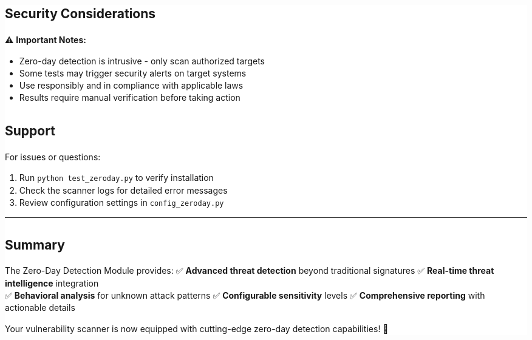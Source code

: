## Security Considerations

⚠️ **Important Notes:**
- Zero-day detection is intrusive - only scan authorized targets
- Some tests may trigger security alerts on target systems
- Use responsibly and in compliance with applicable laws
- Results require manual verification before taking action

## Support

For issues or questions:
1. Run `python test_zeroday.py` to verify installation
2. Check the scanner logs for detailed error messages
3. Review configuration settings in `config_zeroday.py`

---

## Summary

The Zero-Day Detection Module provides:
✅ **Advanced threat detection** beyond traditional signatures
✅ **Real-time threat intelligence** integration  
✅ **Behavioral analysis** for unknown attack patterns
✅ **Configurable sensitivity** levels
✅ **Comprehensive reporting** with actionable details

Your vulnerability scanner is now equipped with cutting-edge zero-day detection capabilities! 🚀